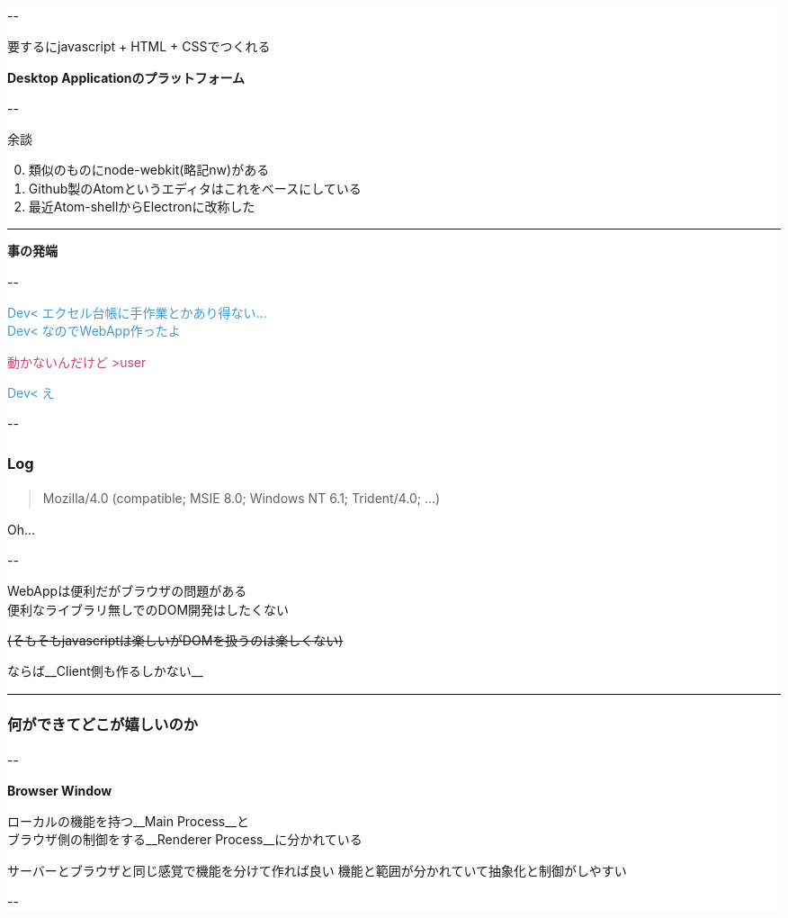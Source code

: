 --

要するにjavascript + HTML + CSSでつくれる

__Desktop Applicationのプラットフォーム__

--

余談  

0. 類似のものにnode-webkit(略記nw)がある
1. Github製のAtomというエディタはこれをベースにしている
2. 最近Atom-shellからElectronに改称した


---

__事の発端__

--

<span style="color:#4499cc">Dev< エクセル台帳に手作業とかあり得ない...  
Dev< なのでWebApp作ったよ</span>

<span style="color:#cc4477">動かないんだけど >user</span>

<span style="color:#4499cc">Dev< え</span>

--

### Log
>Mozilla/4.0 (compatible; MSIE 8.0; 
Windows NT 6.1; Trident/4.0; ...)

Oh...

--

WebAppは便利だがブラウザの問題がある  
便利なライブラリ無しでのDOM開発はしたくない

~~(そもそもjavascriptは楽しいがDOMを扱うのは楽しくない)~~

ならば__Client側も作るしかない__


---

### 何ができてどこが嬉しいのか

--

__Browser Window__

ローカルの機能を持つ__Main Process__と  
ブラウザ側の制御をする__Renderer Process__に分かれている

サーバーとブラウザと同じ感覚で機能を分けて作れば良い
機能と範囲が分かれていて抽象化と制御がしやすい

--
